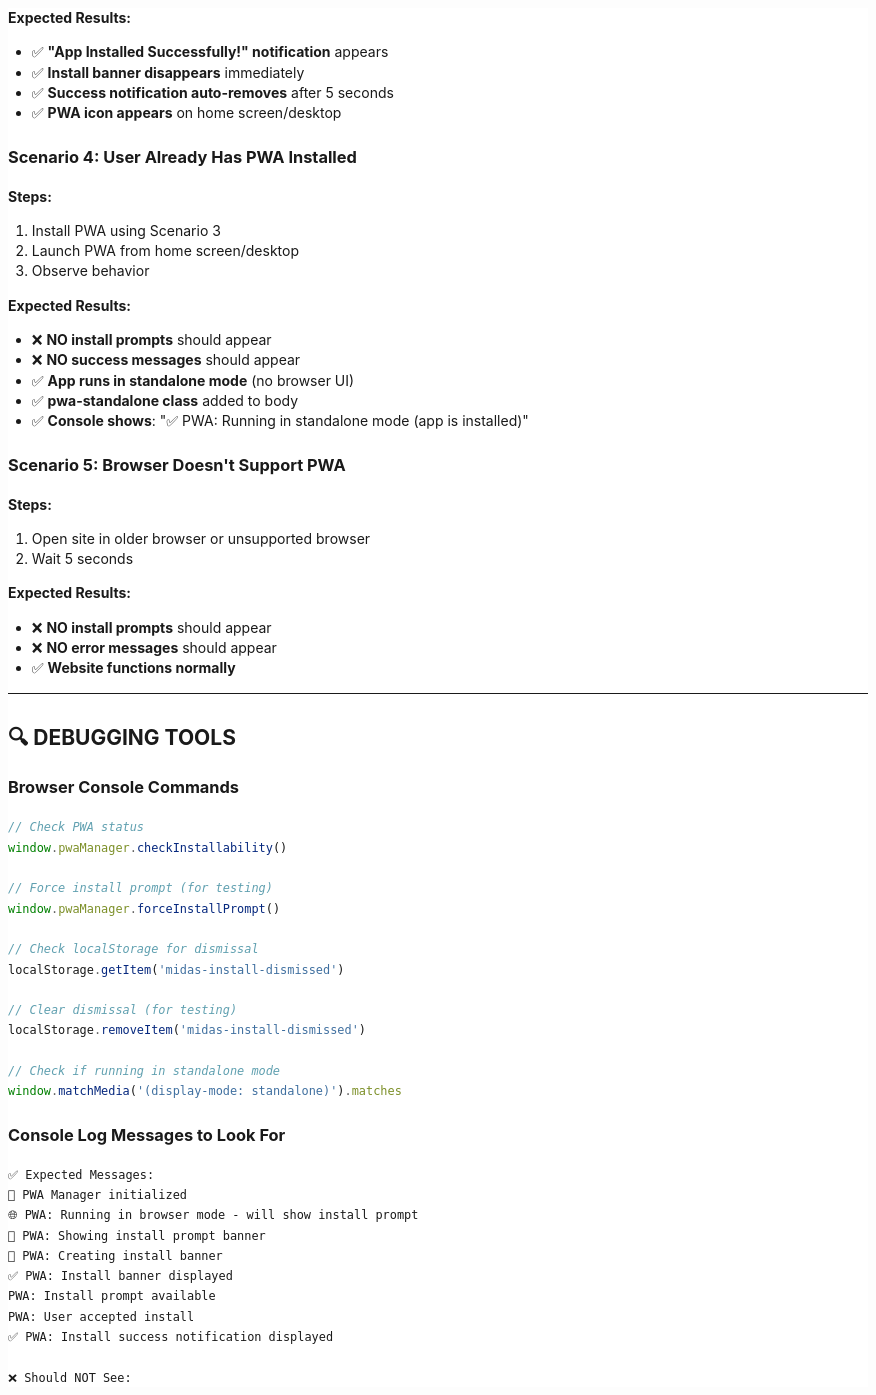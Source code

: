 **Expected Results:**
- ✅ **"App Installed Successfully!" notification** appears
- ✅ **Install banner disappears** immediately
- ✅ **Success notification auto-removes** after 5 seconds
- ✅ **PWA icon appears** on home screen/desktop

### **Scenario 4: User Already Has PWA Installed**
**Steps:**
1. Install PWA using Scenario 3
2. Launch PWA from home screen/desktop
3. Observe behavior

**Expected Results:**
- ❌ **NO install prompts** should appear
- ❌ **NO success messages** should appear
- ✅ **App runs in standalone mode** (no browser UI)
- ✅ **pwa-standalone class** added to body
- ✅ **Console shows**: "✅ PWA: Running in standalone mode (app is installed)"

### **Scenario 5: Browser Doesn't Support PWA**
**Steps:**
1. Open site in older browser or unsupported browser
2. Wait 5 seconds

**Expected Results:**
- ❌ **NO install prompts** should appear
- ❌ **NO error messages** should appear
- ✅ **Website functions normally**

---

## 🔍 **DEBUGGING TOOLS**

### **Browser Console Commands**
```javascript
// Check PWA status
window.pwaManager.checkInstallability()

// Force install prompt (for testing)
window.pwaManager.forceInstallPrompt()

// Check localStorage for dismissal
localStorage.getItem('midas-install-dismissed')

// Clear dismissal (for testing)
localStorage.removeItem('midas-install-dismissed')

// Check if running in standalone mode
window.matchMedia('(display-mode: standalone)').matches
```

### **Console Log Messages to Look For**
```
✅ Expected Messages:
🚀 PWA Manager initialized
🌐 PWA: Running in browser mode - will show install prompt
📱 PWA: Showing install prompt banner
🎯 PWA: Creating install banner
✅ PWA: Install banner displayed
PWA: Install prompt available
PWA: User accepted install
✅ PWA: Install success notification displayed

❌ Should NOT See:
```